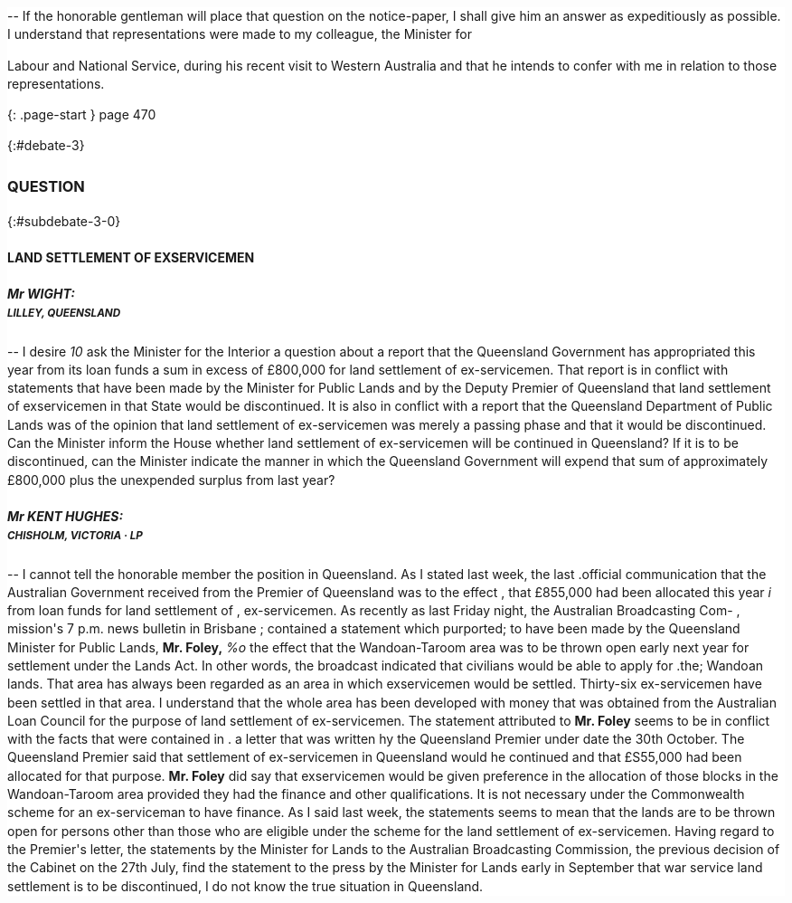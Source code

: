 -- If the honorable gentleman will place that question on the notice-paper, I shall give him an answer as expeditiously as possible. I understand that representations were made to my colleague, the Minister for 

Labour  and National Service, during his recent visit to Western Australia and that he intends to confer with me in relation to those representations. 

{: .page-start }
page 470

{:#debate-3}
### QUESTION

{:#subdebate-3-0}
#### LAND SETTLEMENT OF EXSERVICEMEN

##### Mr WIGHT:<br><small class="text-muted">LILLEY, QUEENSLAND</small>

-- I desire  *10*  ask the Minister for the Interior a question about a report that the Queensland Government has appropriated this year from its loan funds a sum in excess of £800,000 for land settlement of ex-servicemen. That report is in conflict with statements that have been made by the Minister for Public Lands and by the Deputy Premier of Queensland that land settlement of exservicemen in that State would be discontinued. It is also in conflict with a report that the Queensland Department of Public Lands was of the opinion that land settlement of ex-servicemen was merely a passing phase and that it would be discontinued. Can the Minister inform the House whether land settlement of ex-servicemen will be continued in Queensland? If it is to be discontinued, can the Minister indicate the manner in which the Queensland Government will expend that sum of approximately £800,000 plus the unexpended surplus from last year? 

##### Mr KENT HUGHES:<br><small class="text-muted">CHISHOLM, VICTORIA &middot; LP</small>

-- I cannot tell the honorable member the position in Queensland. As I stated last week, the last .official communication that the Australian Government received from the Premier of Queensland was to the effect , that £855,000 had been allocated this year  *i*  from loan funds for land settlement of , ex-servicemen. As recently as last Friday night, the Australian Broadcasting Com- , mission's 7 p.m. news bulletin in Brisbane ; contained a statement which purported; to have been made by the Queensland Minister for Public Lands,  **Mr. Foley,**  *%o*  the effect that the Wandoan-Taroom area was to be thrown open early next year for settlement under the Lands Act. In other words, the broadcast indicated that civilians would be able to apply for .the; Wandoan lands. That area has always been regarded as an area in which exservicemen would be settled. Thirty-six ex-servicemen have been settled in that area. I understand that the whole area has been developed with money that was  obtained from the Australian Loan Council for the purpose of land settlement of ex-servicemen. The statement attributed to  **Mr. Foley**  seems to be in conflict with the facts that were contained in . a letter that was written hy the Queensland Premier under date the 30th October. The Queensland Premier said that settlement of ex-servicemen in Queensland would he continued and that £S55,000 had been allocated for that purpose.  **Mr. Foley**  did say that exservicemen would be given preference in the allocation of those blocks in the Wandoan-Taroom area provided they had the finance and other qualifications. It is not necessary under the Commonwealth scheme for an ex-serviceman to have finance. As I said last week, the statements seems to mean that the lands are to be thrown open for persons other than those who are eligible under the scheme for the land settlement of ex-servicemen. Having regard to the Premier's letter, the statements by the Minister for Lands to the Australian Broadcasting Commission, the previous decision of the Cabinet on the 27th July, find the statement to the press by the Minister for Lands early in September that war service land settlement is to be discontinued, I do not know the true situation in Queensland. 
